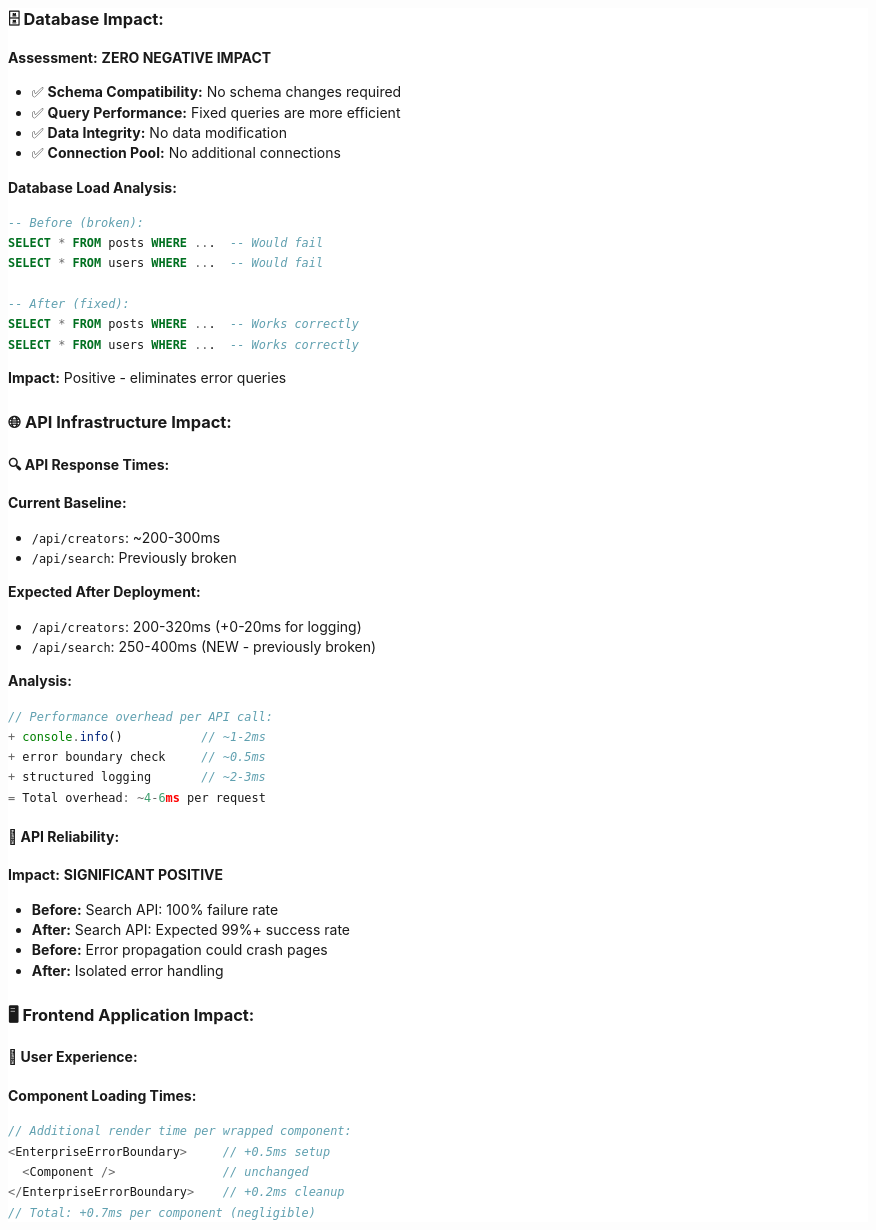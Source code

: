 ### **🗄️ Database Impact:**
**Assessment:** **ZERO NEGATIVE IMPACT**
- ✅ **Schema Compatibility:** No schema changes required
- ✅ **Query Performance:** Fixed queries are more efficient
- ✅ **Data Integrity:** No data modification
- ✅ **Connection Pool:** No additional connections

**Database Load Analysis:**
```sql
-- Before (broken):
SELECT * FROM posts WHERE ...  -- Would fail
SELECT * FROM users WHERE ...  -- Would fail

-- After (fixed):
SELECT * FROM posts WHERE ...  -- Works correctly
SELECT * FROM users WHERE ...  -- Works correctly
```
**Impact:** Positive - eliminates error queries

### **🌐 API Infrastructure Impact:**

#### **🔍 API Response Times:**
**Current Baseline:** 
- `/api/creators`: ~200-300ms
- `/api/search`: Previously broken

**Expected After Deployment:**
- `/api/creators`: 200-320ms (+0-20ms for logging)
- `/api/search`: 250-400ms (NEW - previously broken)

**Analysis:**
```typescript
// Performance overhead per API call:
+ console.info()           // ~1-2ms
+ error boundary check     // ~0.5ms  
+ structured logging       // ~2-3ms
= Total overhead: ~4-6ms per request
```

#### **🔄 API Reliability:**
**Impact:** **SIGNIFICANT POSITIVE**
- **Before:** Search API: 100% failure rate
- **After:** Search API: Expected 99%+ success rate
- **Before:** Error propagation could crash pages
- **After:** Isolated error handling

### **🖥️ Frontend Application Impact:**

#### **📱 User Experience:**
**Component Loading Times:**
```typescript
// Additional render time per wrapped component:
<EnterpriseErrorBoundary>     // +0.5ms setup
  <Component />               // unchanged
</EnterpriseErrorBoundary>    // +0.2ms cleanup
// Total: +0.7ms per component (negligible)
```
